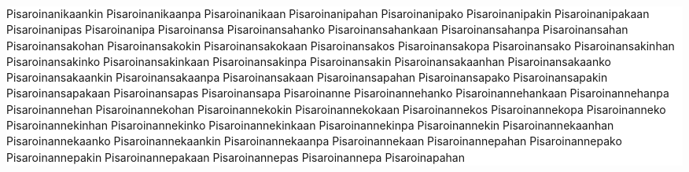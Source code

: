 Pisaroinanikaankin
Pisaroinanikaanpa
Pisaroinanikaan
Pisaroinanipahan
Pisaroinanipako
Pisaroinanipakin
Pisaroinanipakaan
Pisaroinanipas
Pisaroinanipa
Pisaroinansa
Pisaroinansahanko
Pisaroinansahankaan
Pisaroinansahanpa
Pisaroinansahan
Pisaroinansakohan
Pisaroinansakokin
Pisaroinansakokaan
Pisaroinansakos
Pisaroinansakopa
Pisaroinansako
Pisaroinansakinhan
Pisaroinansakinko
Pisaroinansakinkaan
Pisaroinansakinpa
Pisaroinansakin
Pisaroinansakaanhan
Pisaroinansakaanko
Pisaroinansakaankin
Pisaroinansakaanpa
Pisaroinansakaan
Pisaroinansapahan
Pisaroinansapako
Pisaroinansapakin
Pisaroinansapakaan
Pisaroinansapas
Pisaroinansapa
Pisaroinanne
Pisaroinannehanko
Pisaroinannehankaan
Pisaroinannehanpa
Pisaroinannehan
Pisaroinannekohan
Pisaroinannekokin
Pisaroinannekokaan
Pisaroinannekos
Pisaroinannekopa
Pisaroinanneko
Pisaroinannekinhan
Pisaroinannekinko
Pisaroinannekinkaan
Pisaroinannekinpa
Pisaroinannekin
Pisaroinannekaanhan
Pisaroinannekaanko
Pisaroinannekaankin
Pisaroinannekaanpa
Pisaroinannekaan
Pisaroinannepahan
Pisaroinannepako
Pisaroinannepakin
Pisaroinannepakaan
Pisaroinannepas
Pisaroinannepa
Pisaroinapahan
